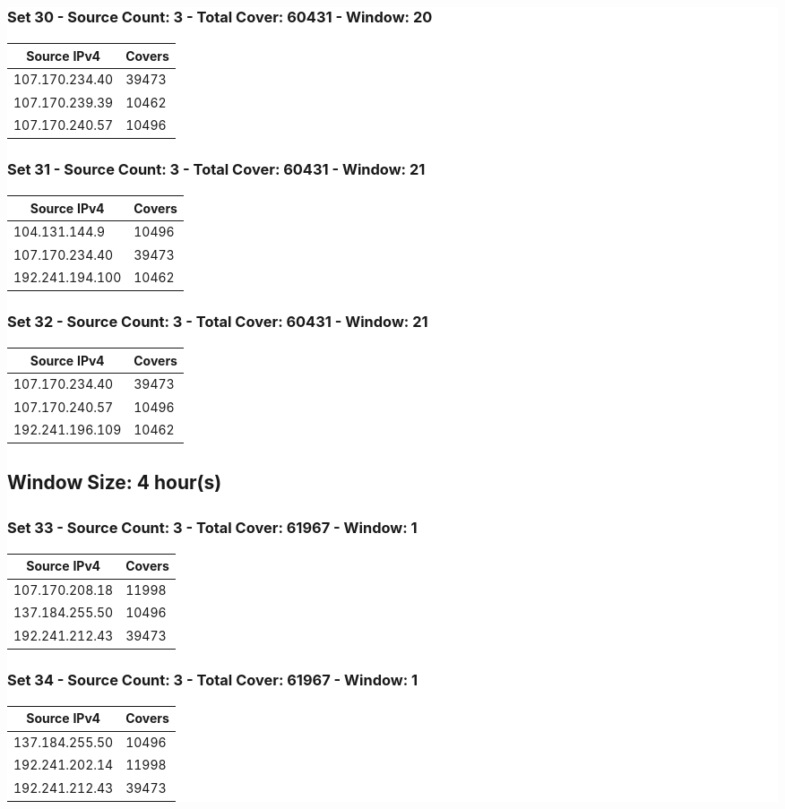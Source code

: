 ### Set 30 - Source Count: 3 - Total Cover: 60431 - Window: 20

| Source IPv4 | Covers |
| --- | --- |
| 107.170.234.40 | 39473 |
| 107.170.239.39 | 10462 |
| 107.170.240.57 | 10496 |

### Set 31 - Source Count: 3 - Total Cover: 60431 - Window: 21

| Source IPv4 | Covers |
| --- | --- |
| 104.131.144.9 | 10496 |
| 107.170.234.40 | 39473 |
| 192.241.194.100 | 10462 |

### Set 32 - Source Count: 3 - Total Cover: 60431 - Window: 21

| Source IPv4 | Covers |
| --- | --- |
| 107.170.234.40 | 39473 |
| 107.170.240.57 | 10496 |
| 192.241.196.109 | 10462 |

## Window Size: 4 hour(s)

### Set 33 - Source Count: 3 - Total Cover: 61967 - Window: 1

| Source IPv4 | Covers |
| --- | --- |
| 107.170.208.18 | 11998 |
| 137.184.255.50 | 10496 |
| 192.241.212.43 | 39473 |

### Set 34 - Source Count: 3 - Total Cover: 61967 - Window: 1

| Source IPv4 | Covers |
| --- | --- |
| 137.184.255.50 | 10496 |
| 192.241.202.14 | 11998 |
| 192.241.212.43 | 39473 |
